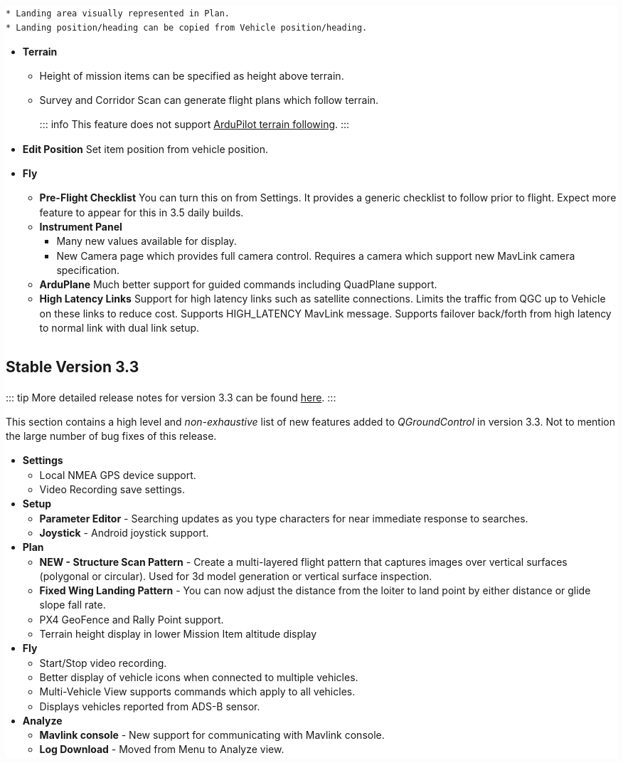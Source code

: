     * Landing area visually represented in Plan.
    * Landing position/heading can be copied from Vehicle position/heading.
  * **Terrain** 
    * Height of mission items can be specified as height above terrain.
    * Survey and Corridor Scan can generate flight plans which follow terrain. 
	
      ::: info
      This feature does not support [ArduPilot terrain following](http://ardupilot.org/copter/docs/common-terrain-following.html).
      :::

  * **Edit Position** Set item position from vehicle position. 
* **Fly** 
  * **Pre-Flight Checklist** You can turn this on from Settings. It provides a generic checklist to follow prior to flight. Expect more feature to appear for this in 3.5 daily builds.
  * **Instrument Panel** 
    * Many new values available for display.
    * New Camera page which provides full camera control. Requires a camera which support new MavLink camera specification.
  * **ArduPlane** Much better support for guided commands including QuadPlane support.
  * **High Latency Links** Support for high latency links such as satellite connections. Limits the traffic from QGC up to Vehicle on these links to reduce cost. Supports HIGH_LATENCY MavLink message. Supports failover back/forth from high latency to normal link with dual link setup.

## Stable Version 3.3

::: tip
More detailed release notes for version 3.3 can be found [here](../releases/stable_v3.3_long.md).
:::

This section contains a high level and *non-exhaustive* list of new features added to *QGroundControl* in version 3.3. Not to mention the large number of bug fixes of this release.

* **Settings** 
  * Local NMEA GPS device support.
  * Video Recording save settings.
* **Setup** 
  * **Parameter Editor** - Searching updates as you type characters for near immediate response to searches.
  * **Joystick** - Android joystick support.
* **Plan** 
  * **NEW - Structure Scan Pattern** - Create a multi-layered flight pattern that captures images over vertical surfaces (polygonal or circular). Used for 3d model generation or vertical surface inspection.
  * **Fixed Wing Landing Pattern** - You can now adjust the distance from the loiter to land point by either distance or glide slope fall rate.
  * PX4 GeoFence and Rally Point support.
  * Terrain height display in lower Mission Item altitude display
* **Fly** 
  * Start/Stop video recording.
  * Better display of vehicle icons when connected to multiple vehicles.
  * Multi-Vehicle View supports commands which apply to all vehicles.
  * Displays vehicles reported from ADS-B sensor.
* **Analyze** 
  * **Mavlink console** - New support for communicating with Mavlink console.
  * **Log Download** - Moved from Menu to Analyze view.
